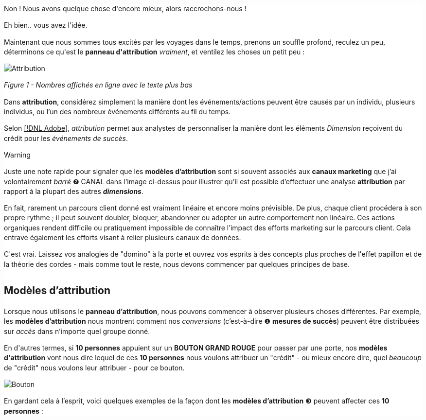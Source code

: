 Non !  Nous avons quelque chose d&#39;encore mieux, alors raccrochons-nous !

Eh bien.. vous avez l&#39;idée.


Maintenant que nous sommes tous excités par les voyages dans le temps, prenons un souffle profond, reculez un peu, déterminons ce qu&#39;est le **panneau d&#39;attribution** *vraiment*, et ventilez les choses un petit peu :

![Attribution](assets/attribution.png)

*Figure 1 - Nombres affichés en ligne avec le texte plus bas*

Dans **attribution**, considérez simplement la manière dont les événements/actions peuvent être causés par un individu, plusieurs individus, ou l’un des nombreux événements différents au fil du temps.

Selon [[!DNL Adobe]](https://experienceleague.adobe.com/docs/analytics-platform/using/cja-workspace/attribution/overview.html?lang=fr), *attribution* permet aux analystes de personnaliser la manière dont les éléments *Dimension* reçoivent du crédit pour les *événements de succès*.


>[!WARNING]
>
>Juste une note rapide pour signaler que les **modèles d’attribution** sont si souvent associés aux **canaux marketing** que j’ai volontairement *barré* ❷ CANAL dans l’image ci-dessus pour illustrer qu’il est possible d’effectuer une analyse **attribution** par rapport à la plupart des autres ***dimensions***.


En fait, rarement un parcours client donné est vraiment linéaire et encore moins prévisible.  De plus, chaque client procédera à son propre rythme ; il peut souvent doubler, bloquer, abandonner ou adopter un autre comportement non linéaire. Ces actions organiques rendent difficile ou pratiquement impossible de connaître l’impact des efforts marketing sur le parcours client. Cela entrave également les efforts visant à relier plusieurs canaux de données.

C&#39;est vrai.  Laissez vos analogies de &quot;domino&quot; à la porte et ouvrez vos esprits à des concepts plus proches de l&#39;effet papillon et de la théorie des cordes - mais comme tout le reste, nous devons commencer par quelques principes de base.

## **Modèles d’attribution**

Lorsque nous utilisons le **panneau d’attribution**, nous pouvons commencer à observer plusieurs choses différentes.  Par exemple, les **modèles d’attribution** nous montrent comment nos *conversions* (c’est-à-dire ❶ **mesures de succès**) peuvent être distribuées sur *accès* dans n’importe quel groupe donné.

En d&#39;autres termes, si **10 personnes** appuient sur un **BOUTON GRAND ROUGE** pour passer par une porte, nos **modèles d&#39;attribution** vont nous dire lequel de ces **10 personnes** nous voulons attribuer un &quot;crédit&quot; - ou mieux encore dire, quel *beaucoup* de &quot;crédit&quot; nous voulons leur attribuer - pour ce bouton.

![Bouton](assets/button.png)

En gardant cela à l’esprit, voici quelques exemples de la façon dont les **modèles d’attribution** ❸ peuvent affecter ces **10 personnes** :
